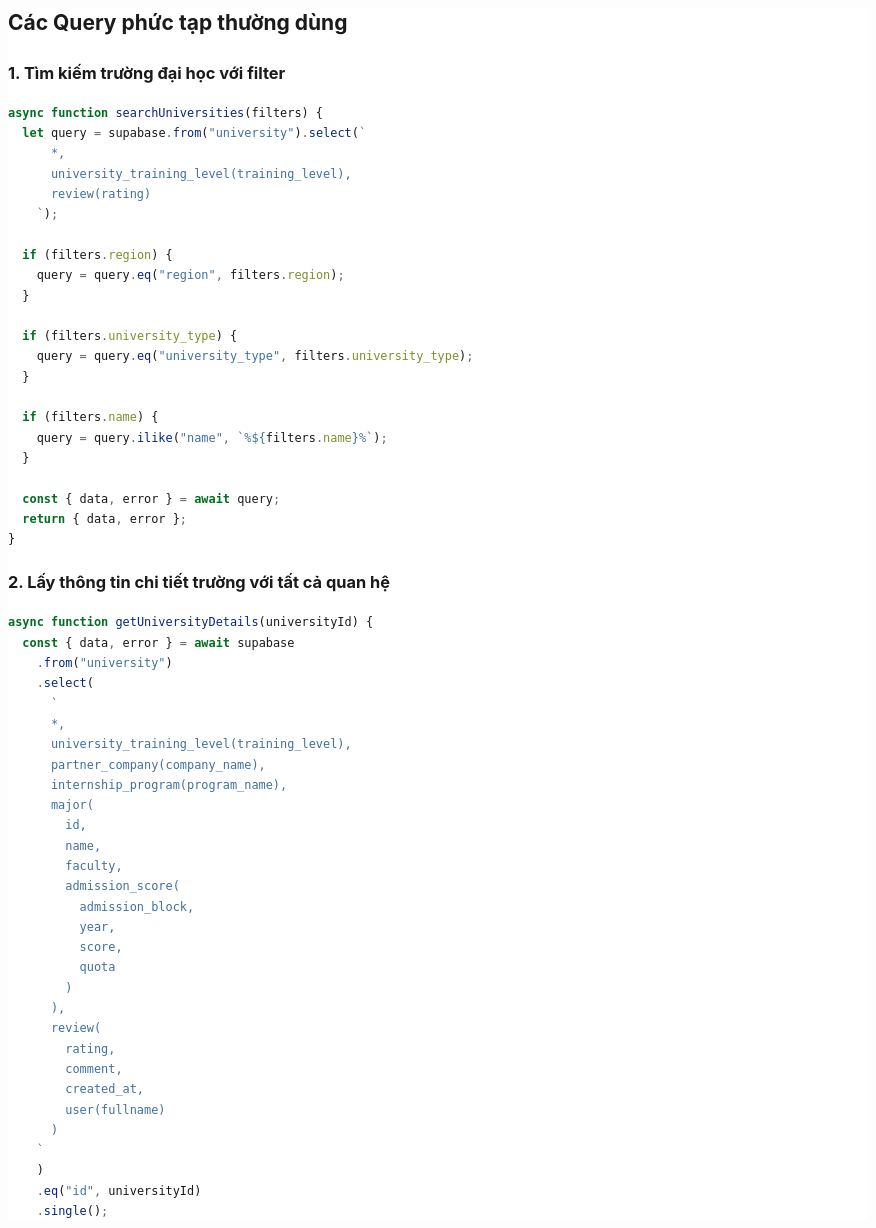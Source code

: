 ## Các Query phức tạp thường dùng

### 1. Tìm kiếm trường đại học với filter

```javascript
async function searchUniversities(filters) {
  let query = supabase.from("university").select(`
      *,
      university_training_level(training_level),
      review(rating)
    `);

  if (filters.region) {
    query = query.eq("region", filters.region);
  }

  if (filters.university_type) {
    query = query.eq("university_type", filters.university_type);
  }

  if (filters.name) {
    query = query.ilike("name", `%${filters.name}%`);
  }

  const { data, error } = await query;
  return { data, error };
}
```

### 2. Lấy thông tin chi tiết trường với tất cả quan hệ

```javascript
async function getUniversityDetails(universityId) {
  const { data, error } = await supabase
    .from("university")
    .select(
      `
      *,
      university_training_level(training_level),
      partner_company(company_name),
      internship_program(program_name),
      major(
        id,
        name,
        faculty,
        admission_score(
          admission_block,
          year,
          score,
          quota
        )
      ),
      review(
        rating,
        comment,
        created_at,
        user(fullname)
      )
    `
    )
    .eq("id", universityId)
    .single();

```